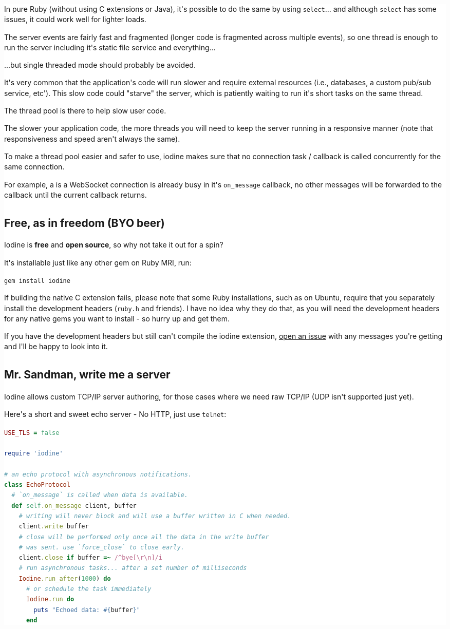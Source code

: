 
In pure Ruby (without using C extensions or Java), it's possible to do the same by using `select`... and although `select` has some issues, it could work well for lighter loads.

The server events are fairly fast and fragmented (longer code is fragmented across multiple events), so one thread is enough to run the server including it's static file service and everything...

...but single threaded mode should probably be avoided.

It's very common that the application's code will run slower and require external resources (i.e., databases, a custom pub/sub service, etc'). This slow code could "starve" the server, which is patiently waiting to run it's short tasks on the same thread.

The thread pool is there to help slow user code.

The slower your application code, the more threads you will need to keep the server running in a responsive manner (note that responsiveness and speed aren't always the same).

To make a thread pool easier and safer to use, iodine makes sure that no connection task / callback is called concurrently for the same connection.

For example, a is a WebSocket connection is already busy in it's `on_message` callback, no other messages will be forwarded to the callback until the current callback returns.

## Free, as in freedom (BYO beer)

Iodine is **free** and **open source**, so why not take it out for a spin?

It's installable just like any other gem on Ruby MRI, run:

```
gem install iodine
```

If building the native C extension fails, please note that some Ruby installations, such as on Ubuntu, require that you separately install the development headers (`ruby.h` and friends). I have no idea why they do that, as you will need the development headers for any native gems you want to install - so hurry up and get them.

If you have the development headers but still can't compile the iodine extension, [open an issue](https://github.com/boazsegev/iodine/issues) with any messages you're getting and I'll be happy to look into it.

## Mr. Sandman, write me a server

Iodine allows custom TCP/IP server authoring, for those cases where we need raw TCP/IP (UDP isn't supported just yet).

Here's a short and sweet echo server - No HTTP, just use `telnet`:

```ruby
USE_TLS = false

require 'iodine'

# an echo protocol with asynchronous notifications.
class EchoProtocol
  # `on_message` is called when data is available.
  def self.on_message client, buffer
    # writing will never block and will use a buffer written in C when needed.
    client.write buffer
    # close will be performed only once all the data in the write buffer
    # was sent. use `force_close` to close early.
    client.close if buffer =~ /^bye[\r\n]/i
    # run asynchronous tasks... after a set number of milliseconds
    Iodine.run_after(1000) do
      # or schedule the task immediately
      Iodine.run do
        puts "Echoed data: #{buffer}"
      end
```